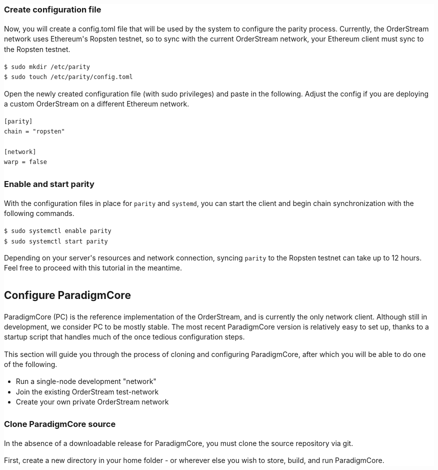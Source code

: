 ### Create configuration file
Now, you will create a config.toml file that will be used by the system to configure the parity process. Currently, the OrderStream network uses Ethereum's Ropsten testnet, so to sync with the current OrderStream network, your Ethereum client must sync to the Ropsten testnet.

```shell
$ sudo mkdir /etc/parity
$ sudo touch /etc/parity/config.toml
```

Open the newly created configuration file (with sudo privileges) and paste in the following. Adjust the config if you are deploying a custom OrderStream on a different Ethereum network.

```shell
[parity]
chain = "ropsten"

[network]
warp = false
```

### Enable and start parity
With the configuration files in place for `parity` and `systemd`, you can start the client and begin chain synchronization with the following commands. 

```shell
$ sudo systemctl enable parity
$ sudo systemctl start parity
```

Depending on your server's resources and network connection, syncing `parity` to the Ropsten testnet can take up to 12 hours. Feel free to proceed with this tutorial in the meantime.

## Configure ParadigmCore

ParadigmCore (PC) is the reference implementation of the OrderStream, and is currently the only network client. Although still in development, we consider PC to be mostly stable. The most recent ParadigmCore version is relatively easy to set up, thanks to a startup script that handles much of the once tedious configuration steps.

This section will guide you through the process of cloning and configuring ParadigmCore, after which you will be able to do one of the following.

- Run a single-node development "network"
- Join the existing OrderStream test-network
- Create your own private OrderStream network

### Clone ParadigmCore source

In the absence of a downloadable release for ParadigmCore, you must clone the source repository via git. 

First, create a new directory in your home folder - or wherever else you wish to store, build, and run ParadigmCore.
